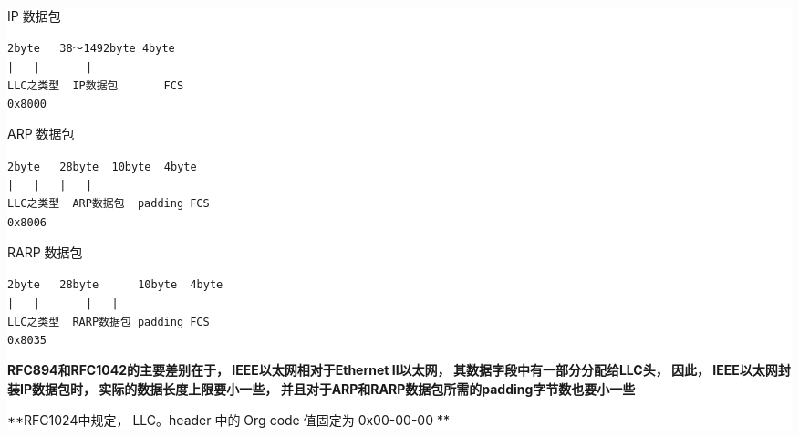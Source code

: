 IP 数据包

	2byte	38～1492byte	4byte
	|	|		|
	LLC之类型	IP数据包		FCS
	0x8000

ARP 数据包

	2byte	28byte	10byte	4byte
	|	|	|	|
	LLC之类型	ARP数据包	padding	FCS
	0x8006

RARP 数据包

	2byte	28byte		10byte	4byte
	|	|		|	|
	LLC之类型	RARP数据包	padding	FCS
	0x8035

**RFC894和RFC1042的主要差别在于， IEEE以太网相对于Ethernet II以太网， 其数据字段中有一部分分配给LLC头， 因此， IEEE以太网封装IP数据包时， 实际的数据长度上限要小一些， 并且对于ARP和RARP数据包所需的padding字节数也要小一些**

**RFC1024中规定， LLC。header 中的 Org code 值固定为 0x00-00-00 **
